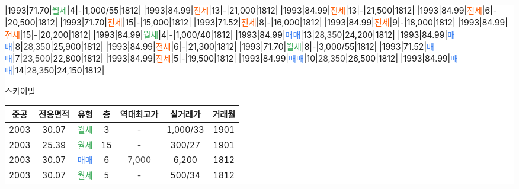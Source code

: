 |1993|71.70|<span style="color:#34a853">월세</span>|4|<span style="color:#444444">-</span>|1,000/55|1812|
|1993|84.99|<span style="color:#ff5a00">전세</span>|13|<span style="color:#444444">-</span>|21,000|1812|
|1993|84.99|<span style="color:#ff5a00">전세</span>|13|<span style="color:#444444">-</span>|21,500|1812|
|1993|84.99|<span style="color:#ff5a00">전세</span>|6|<span style="color:#444444">-</span>|20,500|1812|
|1993|71.70|<span style="color:#ff5a00">전세</span>|15|<span style="color:#444444">-</span>|15,000|1812|
|1993|71.52|<span style="color:#ff5a00">전세</span>|8|<span style="color:#444444">-</span>|16,000|1812|
|1993|84.99|<span style="color:#ff5a00">전세</span>|9|<span style="color:#444444">-</span>|18,000|1812|
|1993|84.99|<span style="color:#ff5a00">전세</span>|15|<span style="color:#444444">-</span>|20,200|1812|
|1993|84.99|<span style="color:#34a853">월세</span>|4|<span style="color:#444444">-</span>|1,000/40|1812|
|1993|84.99|<span style="color:#4285f3">매매</span>|13|<span style="color:#444444">28,350</span>|24,200|1812|
|1993|84.99|<span style="color:#4285f3">매매</span>|8|<span style="color:#444444">28,350</span>|25,900|1812|
|1993|84.99|<span style="color:#ff5a00">전세</span>|6|<span style="color:#444444">-</span>|21,300|1812|
|1993|71.70|<span style="color:#34a853">월세</span>|8|<span style="color:#444444">-</span>|3,000/55|1812|
|1993|71.52|<span style="color:#4285f3">매매</span>|7|<span style="color:#444444">23,500</span>|22,800|1812|
|1993|84.99|<span style="color:#ff5a00">전세</span>|5|<span style="color:#444444">-</span>|19,500|1812|
|1993|84.99|<span style="color:#4285f3">매매</span>|10|<span style="color:#444444">28,350</span>|26,500|1812|
|1993|84.99|<span style="color:#4285f3">매매</span>|14|<span style="color:#444444">28,350</span>|24,150|1812|


<script async src="//pagead2.googlesyndication.com/pagead/js/adsbygoogle.js"></script>

<ins class="adsbygoogle"
     style="display:block"
     data-ad-client="ca-pub-2446590836940007"
     data-ad-slot="1659523306"
     data-ad-format="auto"
     data-full-width-responsive="true"></ins>
<script>
(adsbygoogle = window.adsbygoogle || []).push({});
</script>


[스카이빌](https://search.naver.com/search.naver?query=%EB%8C%80%EC%A0%84%EA%B4%91%EC%97%AD%EC%8B%9C+%EC%84%9C%EA%B5%AC+%EB%91%94%EC%82%B0%EB%8F%99+%EC%8A%A4%EC%B9%B4%EC%9D%B4%EB%B9%8C)

|준공|전용면적|유형|층|역대최고가|실거래가|거래월|
|:---:|:---:|:---:|:---:|:---:|:---:|:---:|
|2003|30.07|<span style="color:#34a853">월세</span>|3|<span style="color:#444444">-</span>|1,000/33|1901|
|2003|25.39|<span style="color:#34a853">월세</span>|15|<span style="color:#444444">-</span>|300/27|1901|
|2003|30.07|<span style="color:#4285f3">매매</span>|6|<span style="color:#444444">7,000</span>|6,200|1812|
|2003|30.07|<span style="color:#34a853">월세</span>|5|<span style="color:#444444">-</span>|500/34|1812|
